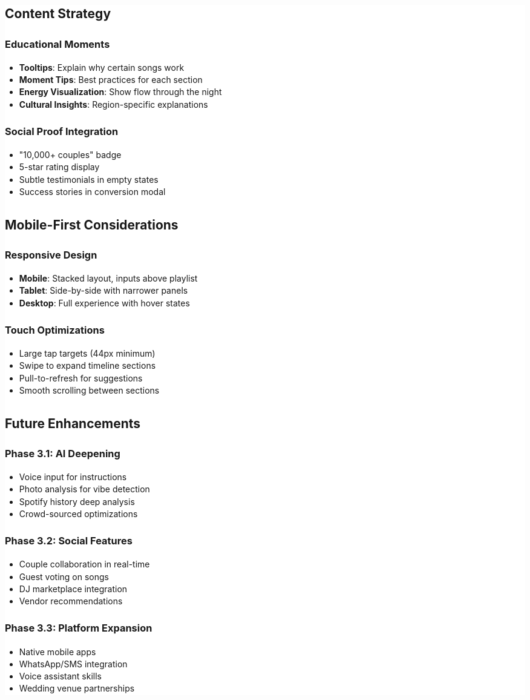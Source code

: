 ## Content Strategy

### Educational Moments
- **Tooltips**: Explain why certain songs work
- **Moment Tips**: Best practices for each section
- **Energy Visualization**: Show flow through the night
- **Cultural Insights**: Region-specific explanations

### Social Proof Integration
- "10,000+ couples" badge
- 5-star rating display
- Subtle testimonials in empty states
- Success stories in conversion modal

## Mobile-First Considerations

### Responsive Design
- **Mobile**: Stacked layout, inputs above playlist
- **Tablet**: Side-by-side with narrower panels
- **Desktop**: Full experience with hover states

### Touch Optimizations
- Large tap targets (44px minimum)
- Swipe to expand timeline sections
- Pull-to-refresh for suggestions
- Smooth scrolling between sections

## Future Enhancements

### Phase 3.1: AI Deepening
- Voice input for instructions
- Photo analysis for vibe detection
- Spotify history deep analysis
- Crowd-sourced optimizations

### Phase 3.2: Social Features
- Couple collaboration in real-time
- Guest voting on songs
- DJ marketplace integration
- Vendor recommendations

### Phase 3.3: Platform Expansion
- Native mobile apps
- WhatsApp/SMS integration
- Voice assistant skills
- Wedding venue partnerships

